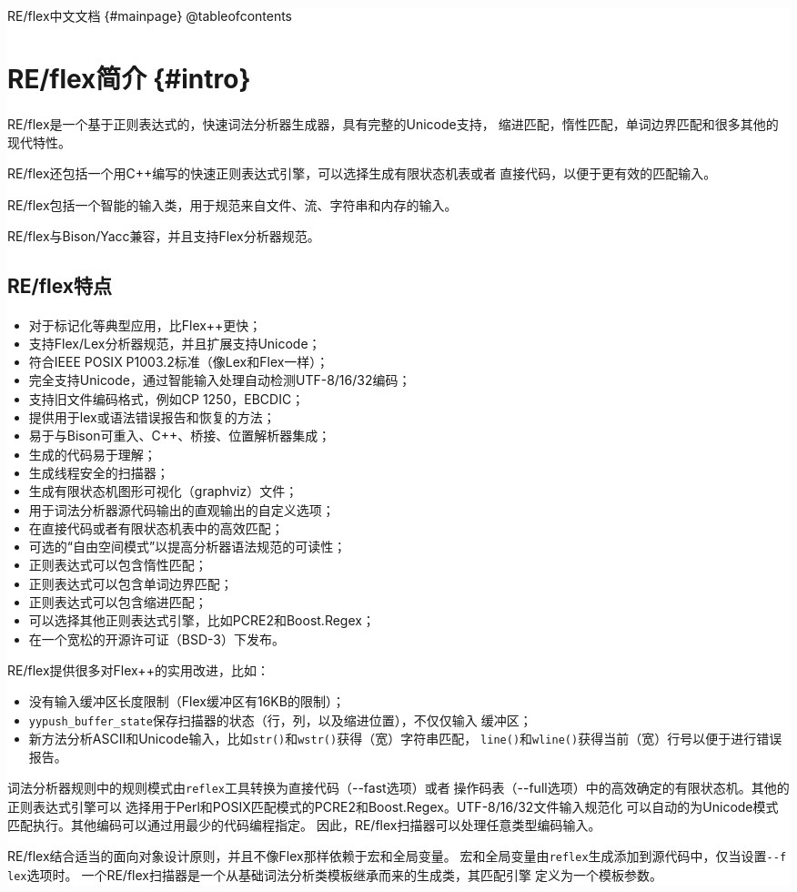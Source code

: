 RE/flex中文文档                                                      {#mainpage}
                                                                @tableofcontents

# RE/flex简介                                                           {#intro}

RE/flex是一个基于正则表达式的，快速词法分析器生成器，具有完整的Unicode支持，
缩进匹配，惰性匹配，单词边界匹配和很多其他的现代特性。

RE/flex还包括一个用C++编写的快速正则表达式引擎，可以选择生成有限状态机表或者
直接代码，以便于更有效的匹配输入。

RE/flex包括一个智能的输入类，用于规范来自文件、流、字符串和内存的输入。

RE/flex与Bison/Yacc兼容，并且支持Flex分析器规范。

## RE/flex特点

+ 对于标记化等典型应用，比Flex++更快；
+ 支持Flex/Lex分析器规范，并且扩展支持Unicode；
+ 符合IEEE POSIX P1003.2标准（像Lex和Flex一样）；
+ 完全支持Unicode，通过智能输入处理自动检测UTF-8/16/32编码；
+ 支持旧文件编码格式，例如CP 1250，EBCDIC；
+ 提供用于lex或语法错误报告和恢复的方法；
+ 易于与Bison可重入、C++、桥接、位置解析器集成；
+ 生成的代码易于理解；
+ 生成线程安全的扫描器；
+ 生成有限状态机图形可视化（graphviz）文件；
+ 用于词法分析器源代码输出的直观输出的自定义选项；
+ 在直接代码或者有限状态机表中的高效匹配；
+ 可选的“自由空间模式”以提高分析器语法规范的可读性；
+ 正则表达式可以包含惰性匹配；
+ 正则表达式可以包含单词边界匹配；
+ 正则表达式可以包含缩进匹配；
+ 可以选择其他正则表达式引擎，比如PCRE2和Boost.Regex；
+ 在一个宽松的开源许可证（BSD-3）下发布。

RE/flex提供很多对Flex++的实用改进，比如：

+ 没有输入缓冲区长度限制（Flex缓冲区有16KB的限制）；
+ `yypush_buffer_state`保存扫描器的状态（行，列，以及缩进位置），不仅仅输入
缓冲区；
+ 新方法分析ASCII和Unicode输入，比如`str()`和`wstr()`获得（宽）字符串匹配，
`line()`和`wline()`获得当前（宽）行号以便于进行错误报告。

词法分析器规则中的规则模式由`reflex`工具转换为直接代码（--fast选项）或者
操作码表（--full选项）中的高效确定的有限状态机。其他的正则表达式引擎可以
选择用于Perl和POSIX匹配模式的PCRE2和Boost.Regex。UTF-8/16/32文件输入规范化
可以自动的为Unicode模式匹配执行。其他编码可以通过用最少的代码编程指定。
因此，RE/flex扫描器可以处理任意类型编码输入。

RE/flex结合适当的面向对象设计原则，并且不像Flex那样依赖于宏和全局变量。
宏和全局变量由`reflex`生成添加到源代码中，仅当设置`--flex`选项时。
一个RE/flex扫描器是一个从基础词法分析类模板继承而来的生成类，其匹配引擎
定义为一个模板参数。
